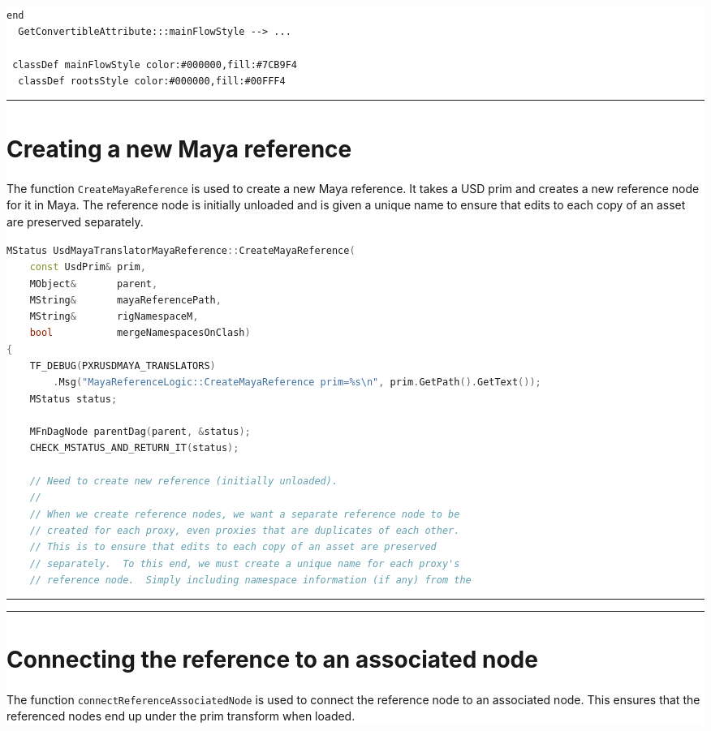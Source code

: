 ```mermaid
end
  GetConvertibleAttribute:::mainFlowStyle --> ...

 classDef mainFlowStyle color:#000000,fill:#7CB9F4
  classDef rootsStyle color:#000000,fill:#00FFF4
```

<SwmSnippet path="/lib/mayaUsd/fileio/translators/translatorMayaReference.cpp" line="294">

---

# Creating a new Maya reference

The function `CreateMayaReference` is used to create a new Maya reference. It takes a USD prim and creates a new reference node for it in Maya. The reference node is initially unloaded and is given a unique name to ensure that edits to each copy of an asset are preserved separately.

```c++
MStatus UsdMayaTranslatorMayaReference::CreateMayaReference(
    const UsdPrim& prim,
    MObject&       parent,
    MString&       mayaReferencePath,
    MString&       rigNamespaceM,
    bool           mergeNamespacesOnClash)
{
    TF_DEBUG(PXRUSDMAYA_TRANSLATORS)
        .Msg("MayaReferenceLogic::CreateMayaReference prim=%s\n", prim.GetPath().GetText());
    MStatus status;

    MFnDagNode parentDag(parent, &status);
    CHECK_MSTATUS_AND_RETURN_IT(status);

    // Need to create new reference (initially unloaded).
    //
    // When we create reference nodes, we want a separate reference node to be
    // created for each proxy, even proxies that are duplicates of each other.
    // This is to ensure that edits to each copy of an asset are preserved
    // separately.  To this end, we must create a unique name for each proxy's
    // reference node.  Simply including namespace information (if any) from the
```

---

</SwmSnippet>

<SwmSnippet path="/lib/mayaUsd/fileio/translators/translatorMayaReference.cpp" line="413">

---

# Connecting the reference to an associated node

The function `connectReferenceAssociatedNode` is used to connect the reference node to an associated node. This ensures that the referenced nodes end up under the prim transform when loaded.

